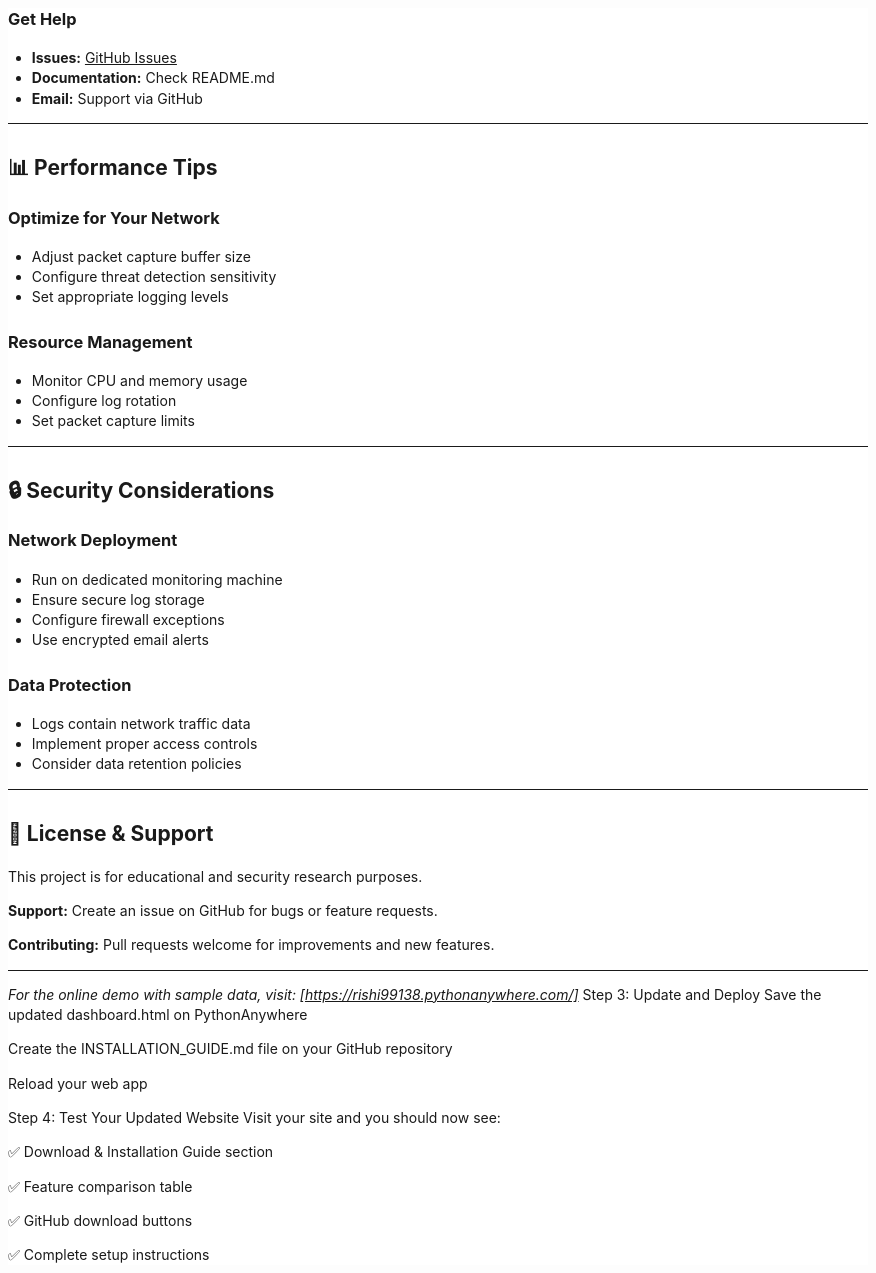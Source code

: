 ### Get Help
- **Issues:** [GitHub Issues](https://github.com/rishi99138/Network-intrusion-detection-system-/issues)
- **Documentation:** Check README.md
- **Email:** Support via GitHub

---

## 📊 Performance Tips

### Optimize for Your Network
- Adjust packet capture buffer size
- Configure threat detection sensitivity
- Set appropriate logging levels

### Resource Management
- Monitor CPU and memory usage
- Configure log rotation
- Set packet capture limits

---

## 🔒 Security Considerations

### Network Deployment
- Run on dedicated monitoring machine
- Ensure secure log storage
- Configure firewall exceptions
- Use encrypted email alerts

### Data Protection
- Logs contain network traffic data
- Implement proper access controls
- Consider data retention policies

---

## 📝 License & Support

This project is for educational and security research purposes. 

**Support:** Create an issue on GitHub for bugs or feature requests.

**Contributing:** Pull requests welcome for improvements and new features.

---

*For the online demo with sample data, visit: [https://rishi99138.pythonanywhere.com/]*
Step 3: Update and Deploy
Save the updated dashboard.html on PythonAnywhere

Create the INSTALLATION_GUIDE.md file on your GitHub repository

Reload your web app

Step 4: Test Your Updated Website
Visit your site and you should now see:

✅ Download & Installation Guide section

✅ Feature comparison table

✅ GitHub download buttons

✅ Complete setup instructions